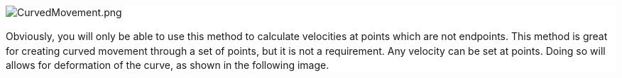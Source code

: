 ![CurvedMovement.png](../../.gitbook/assets/migrated\_media-CurvedMovement.png)

Obviously, you will only be able to use this method to calculate velocities at points which are not endpoints. This method is great for creating curved movement through a set of points, but it is not a requirement. Any velocity can be set at points. Doing so will allows for deformation of the curve, as shown in the following image.
